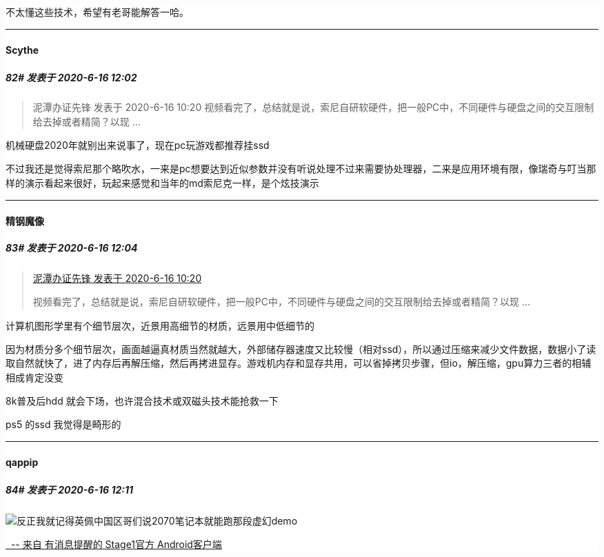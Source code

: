 不太懂这些技术，希望有老哥能解答一哈。








-----

####  Scythe  
##### 82#       发表于 2020-6-16 12:02



<blockquote>泥潭办证先锋 发表于 2020-6-16 10:20
视频看完了，总结就是说，索尼自研软硬件，把一般PC中，不同硬件与硬盘之间的交互限制给去掉或者精简？以现 ...</blockquote>
机械硬盘2020年就别出来说事了，现在pc玩游戏都推荐挂ssd


不过我还是觉得索尼那个略吹水，一来是pc想要达到近似参数并没有听说处理不过来需要协处理器，二来是应用环境有限，像瑞奇与叮当那样的演示看起来很好，玩起来感觉和当年的md索尼克一样，是个炫技演示







-----

####  精钢魔像  
##### 83#       发表于 2020-6-16 12:04



<blockquote><a href="httphttps://bbs.saraba1st.com/2b/forum.php?mod=redirect&amp;goto=findpost&amp;pid=47822758&amp;ptid=1941762" target="_blank">泥潭办证先锋 发表于 2020-6-16 10:20</a>

视频看完了，总结就是说，索尼自研软硬件，把一般PC中，不同硬件与硬盘之间的交互限制给去掉或者精简？以现 ...</blockquote>
计算机图形学里有个细节层次，近景用高细节的材质，远景用中低细节的


因为材质分多个细节层次，画面越逼真材质当然就越大，外部储存器速度又比较慢（相对ssd），所以通过压缩来减少文件数据，数据小了读取自然就快了，进了内存后再解压缩，然后再拷进显存。游戏机内存和显存共用，可以省掉拷贝步骤，但io，解压缩，gpu算力三者的相辅相成肯定没变


8k普及后hdd 就会下场，也许混合技术或双磁头技术能抢救一下


ps5 的ssd 我觉得是畸形的







-----

####  qappip  
##### 84#       发表于 2020-6-16 12:11



<img src="https://static.saraba1st.com/image/smiley/face2017/049.png" referrerpolicy="no-referrer">反正我就记得英佩中国区哥们说2070笔记本就能跑那段虚幻demo

[  -- 来自 有消息提醒的 Stage1官方 Android客户端](https://www.coolapk.com/apk/140634)
